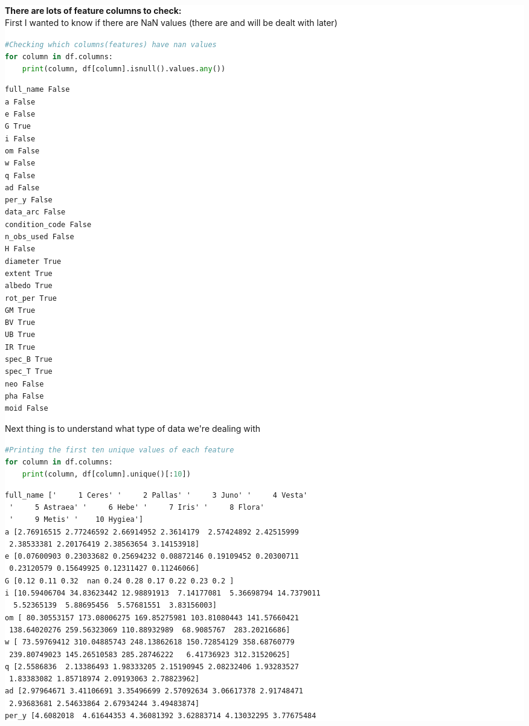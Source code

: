 

**There are lots of feature columns to check:**   
First I wanted to know if there are NaN values (there are and will be dealt with later)


```python
#Checking which columns(features) have nan values
for column in df.columns:
    print(column, df[column].isnull().values.any())
```

    full_name False
    a False
    e False
    G True
    i False
    om False
    w False
    q False
    ad False
    per_y False
    data_arc False
    condition_code False
    n_obs_used False
    H False
    diameter True
    extent True
    albedo True
    rot_per True
    GM True
    BV True
    UB True
    IR True
    spec_B True
    spec_T True
    neo False
    pha False
    moid False


Next thing is to understand what type of data we're dealing with


```python
#Printing the first ten unique values of each feature
for column in df.columns:
    print(column, df[column].unique()[:10])
```

    full_name ['     1 Ceres' '     2 Pallas' '     3 Juno' '     4 Vesta'
     '     5 Astraea' '     6 Hebe' '     7 Iris' '     8 Flora'
     '     9 Metis' '    10 Hygiea']
    a [2.76916515 2.77246592 2.66914952 2.3614179  2.57424892 2.42515999
     2.38533381 2.20176419 2.38563654 3.14153918]
    e [0.07600903 0.23033682 0.25694232 0.08872146 0.19109452 0.20300711
     0.23120579 0.15649925 0.12311427 0.11246066]
    G [0.12 0.11 0.32  nan 0.24 0.28 0.17 0.22 0.23 0.2 ]
    i [10.59406704 34.83623442 12.98891913  7.14177081  5.36698794 14.7379011
      5.52365139  5.88695456  5.57681551  3.83156003]
    om [ 80.30553157 173.08006275 169.85275981 103.81080443 141.57660421
     138.64020276 259.56323069 110.88932989  68.9085767  283.20216686]
    w [ 73.59769412 310.04885743 248.13862618 150.72854129 358.68760779
     239.80749023 145.26510583 285.28746222   6.41736923 312.31520625]
    q [2.5586836  2.13386493 1.98333205 2.15190945 2.08232406 1.93283527
     1.83383082 1.85718974 2.09193063 2.78823962]
    ad [2.97964671 3.41106691 3.35496699 2.57092634 3.06617378 2.91748471
     2.93683681 2.54633864 2.67934244 3.49483874]
    per_y [4.6082018  4.61644353 4.36081392 3.62883714 4.13032295 3.77675484